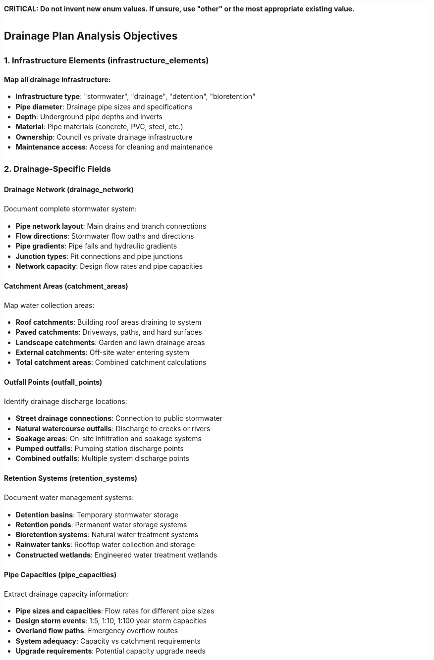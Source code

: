 **CRITICAL: Do not invent new enum values. If unsure, use "other" or the most appropriate existing value.**

## Drainage Plan Analysis Objectives

### 1. Infrastructure Elements (infrastructure_elements)
**Map all drainage infrastructure:**
- **Infrastructure type**: "stormwater", "drainage", "detention", "bioretention"
- **Pipe diameter**: Drainage pipe sizes and specifications
- **Depth**: Underground pipe depths and inverts
- **Material**: Pipe materials (concrete, PVC, steel, etc.)
- **Ownership**: Council vs private drainage infrastructure
- **Maintenance access**: Access for cleaning and maintenance

### 2. Drainage-Specific Fields

#### Drainage Network (drainage_network)
Document complete stormwater system:
- **Pipe network layout**: Main drains and branch connections
- **Flow directions**: Stormwater flow paths and directions
- **Pipe gradients**: Pipe falls and hydraulic gradients
- **Junction types**: Pit connections and pipe junctions
- **Network capacity**: Design flow rates and pipe capacities

#### Catchment Areas (catchment_areas)
Map water collection areas:
- **Roof catchments**: Building roof areas draining to system
- **Paved catchments**: Driveways, paths, and hard surfaces
- **Landscape catchments**: Garden and lawn drainage areas
- **External catchments**: Off-site water entering system
- **Total catchment areas**: Combined catchment calculations

#### Outfall Points (outfall_points)
Identify drainage discharge locations:
- **Street drainage connections**: Connection to public stormwater
- **Natural watercourse outfalls**: Discharge to creeks or rivers
- **Soakage areas**: On-site infiltration and soakage systems
- **Pumped outfalls**: Pumping station discharge points
- **Combined outfalls**: Multiple system discharge points

#### Retention Systems (retention_systems)
Document water management systems:
- **Detention basins**: Temporary stormwater storage
- **Retention ponds**: Permanent water storage systems
- **Bioretention systems**: Natural water treatment systems
- **Rainwater tanks**: Rooftop water collection and storage
- **Constructed wetlands**: Engineered water treatment wetlands

#### Pipe Capacities (pipe_capacities)
Extract drainage capacity information:
- **Pipe sizes and capacities**: Flow rates for different pipe sizes
- **Design storm events**: 1:5, 1:10, 1:100 year storm capacities
- **Overland flow paths**: Emergency overflow routes
- **System adequacy**: Capacity vs catchment requirements
- **Upgrade requirements**: Potential capacity upgrade needs
